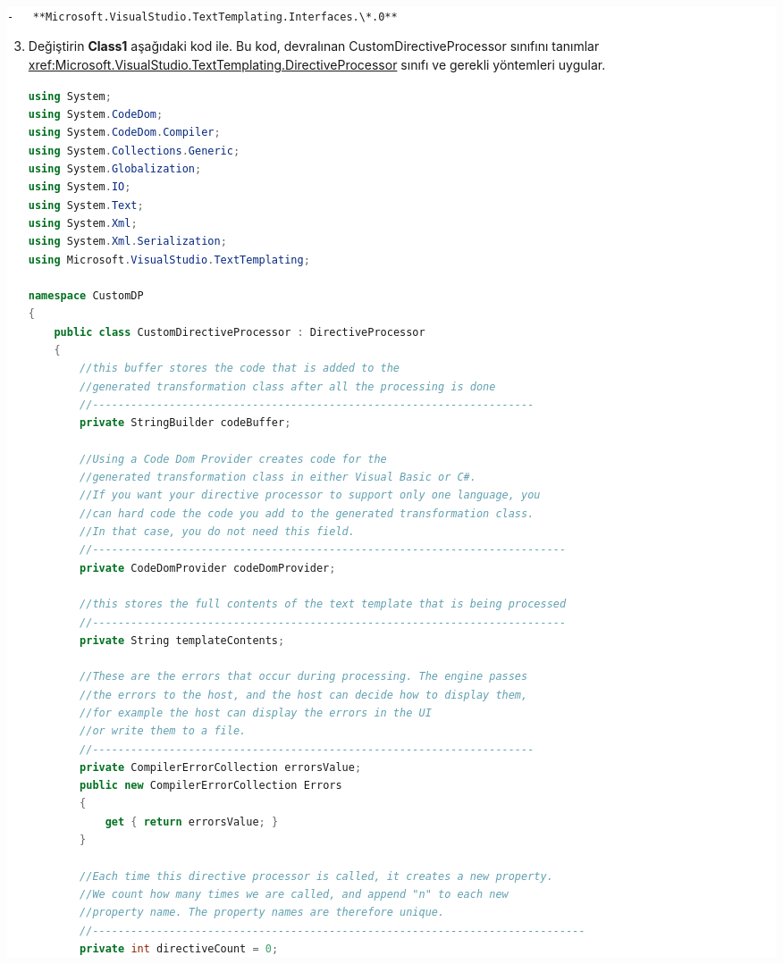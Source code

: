     -   **Microsoft.VisualStudio.TextTemplating.Interfaces.\*.0**  

3.  Değiştirin **Class1** aşağıdaki kod ile. Bu kod, devralınan CustomDirectiveProcessor sınıfını tanımlar <xref:Microsoft.VisualStudio.TextTemplating.DirectiveProcessor> sınıfı ve gerekli yöntemleri uygular.  

    ```csharp  
    using System;  
    using System.CodeDom;  
    using System.CodeDom.Compiler;  
    using System.Collections.Generic;  
    using System.Globalization;  
    using System.IO;  
    using System.Text;  
    using System.Xml;  
    using System.Xml.Serialization;  
    using Microsoft.VisualStudio.TextTemplating;  

    namespace CustomDP  
    {  
        public class CustomDirectiveProcessor : DirectiveProcessor  
        {  
            //this buffer stores the code that is added to the   
            //generated transformation class after all the processing is done   
            //---------------------------------------------------------------------  
            private StringBuilder codeBuffer;  

            //Using a Code Dom Provider creates code for the   
            //generated transformation class in either Visual Basic or C#.  
            //If you want your directive processor to support only one language, you  
            //can hard code the code you add to the generated transformation class.  
            //In that case, you do not need this field.  
            //--------------------------------------------------------------------------  
            private CodeDomProvider codeDomProvider;  

            //this stores the full contents of the text template that is being processed  
            //--------------------------------------------------------------------------  
            private String templateContents;  

            //These are the errors that occur during processing. The engine passes   
            //the errors to the host, and the host can decide how to display them,  
            //for example the host can display the errors in the UI  
            //or write them to a file.  
            //---------------------------------------------------------------------  
            private CompilerErrorCollection errorsValue;  
            public new CompilerErrorCollection Errors  
            {  
                get { return errorsValue; }  
            }  

            //Each time this directive processor is called, it creates a new property.  
            //We count how many times we are called, and append "n" to each new  
            //property name. The property names are therefore unique.  
            //-----------------------------------------------------------------------------  
            private int directiveCount = 0;  
